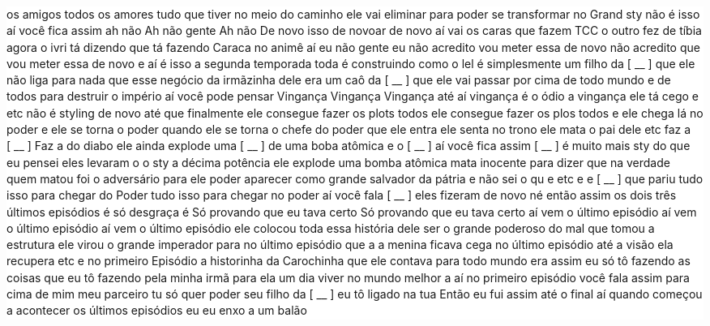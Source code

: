os amigos todos os amores tudo que tiver
no meio do caminho ele vai eliminar para
poder se transformar no Grand sty não é
isso aí você fica assim ah não Ah não
gente Ah não De novo isso de
novoar de novo aí
vai os caras que fazem TCC o outro fez
de tíbia agora o ivri tá dizendo que tá
fazendo Caraca no animê aí eu não gente
eu não acredito vou meter essa de novo
não acredito que vou meter essa de novo
e aí é isso a segunda temporada toda é
construindo como o lel é simplesmente um
filho da [ __ ] que ele não liga para nada
que esse negócio da irmãzinha dele era
um caô da [ __ ] que ele vai passar por
cima de todo mundo e de todos para
destruir o império aí você pode pensar
Vingança Vingança Vingança até aí
vingança é o ódio a vingança ele tá cego
e etc não é styling de novo até que
finalmente ele consegue fazer os plots
todos ele consegue fazer os plos todos e
ele chega lá no poder e ele se torna o
poder quando ele se torna o chefe do
poder que ele entra ele senta no trono
ele mata o pai dele etc faz a [ __ ] Faz
a do diabo ele ainda explode uma [ __ ]
de uma boba atômica e o [ __ ] aí você
fica assim [ __ ] é muito mais sty do
que eu pensei eles levaram o o sty a
décima potência ele explode uma bomba
atômica mata inocente para dizer que na
verdade quem matou foi o adversário para
ele poder aparecer como grande salvador
da pátria e não sei o qu e etc e e [ __ ]
que pariu tudo isso para chegar do Poder
tudo isso para chegar no poder aí você
fala
[ __ ] eles fizeram de novo né então
assim os dois três últimos episódios é
só desgraça é Só provando que eu tava
certo Só provando que eu tava certo aí
vem o último
episódio aí vem o último
episódio aí vem o último
episódio ele
colocou toda essa história dele ser o
grande poderoso do mal que tomou a
estrutura ele virou o grande imperador
para no último episódio que a a menina
ficava cega no último episódio até a
visão ela recupera etc e no primeiro
Episódio a historinha da Carochinha que
ele contava para todo mundo era assim eu
só tô fazendo as coisas que eu tô
fazendo pela minha irmã para ela um dia
viver no mundo melhor a aí no primeiro
episódio você fala
assim para cima de mim meu parceiro tu
só quer poder seu filho da [ __ ] eu tô
ligado na tua Então eu fui assim até o
final aí quando começou a acontecer os
últimos episódios eu eu enxo a um balão